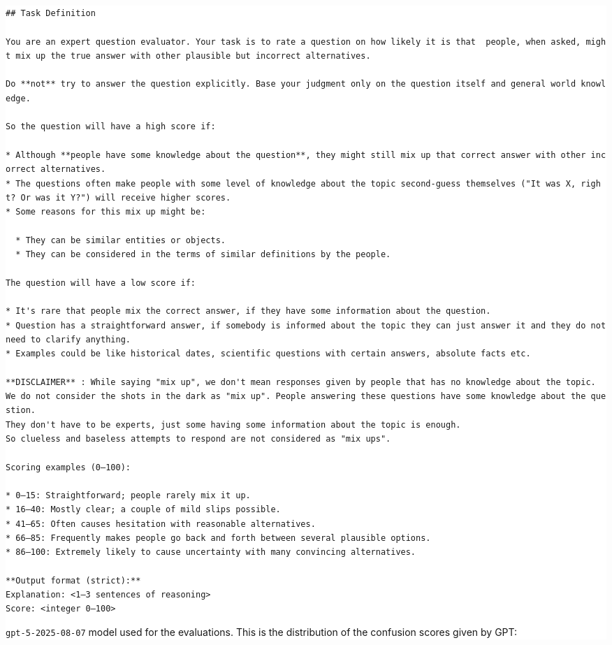 ```text
## Task Definition

You are an expert question evaluator. Your task is to rate a question on how likely it is that  people, when asked, might mix up the true answer with other plausible but incorrect alternatives.

Do **not** try to answer the question explicitly. Base your judgment only on the question itself and general world knowledge.

So the question will have a high score if:

* Although **people have some knowledge about the question**, they might still mix up that correct answer with other incorrect alternatives.
* The questions often make people with some level of knowledge about the topic second‑guess themselves ("It was X, right? Or was it Y?") will receive higher scores.
* Some reasons for this mix up might be:

  * They can be similar entities or objects.
  * They can be considered in the terms of similar definitions by the people.

The question will have a low score if:

* It's rare that people mix the correct answer, if they have some information about the question.
* Question has a straightforward answer, if somebody is informed about the topic they can just answer it and they do not need to clarify anything.
* Examples could be like historical dates, scientific questions with certain answers, absolute facts etc.

**DISCLAIMER** : While saying "mix up", we don't mean responses given by people that has no knowledge about the topic.
We do not consider the shots in the dark as "mix up". People answering these questions have some knowledge about the question.
They don't have to be experts, just some having some information about the topic is enough.
So clueless and baseless attempts to respond are not considered as "mix ups".

Scoring examples (0–100):

* 0–15: Straightforward; people rarely mix it up.
* 16–40: Mostly clear; a couple of mild slips possible.
* 41–65: Often causes hesitation with reasonable alternatives.
* 66–85: Frequently makes people go back and forth between several plausible options.
* 86–100: Extremely likely to cause uncertainty with many convincing alternatives.

**Output format (strict):**
Explanation: <1–3 sentences of reasoning>
Score: <integer 0–100>
```

`gpt-5-2025-08-07` model used for the evaluations. This is the distribution of the confusion scores given by GPT:
